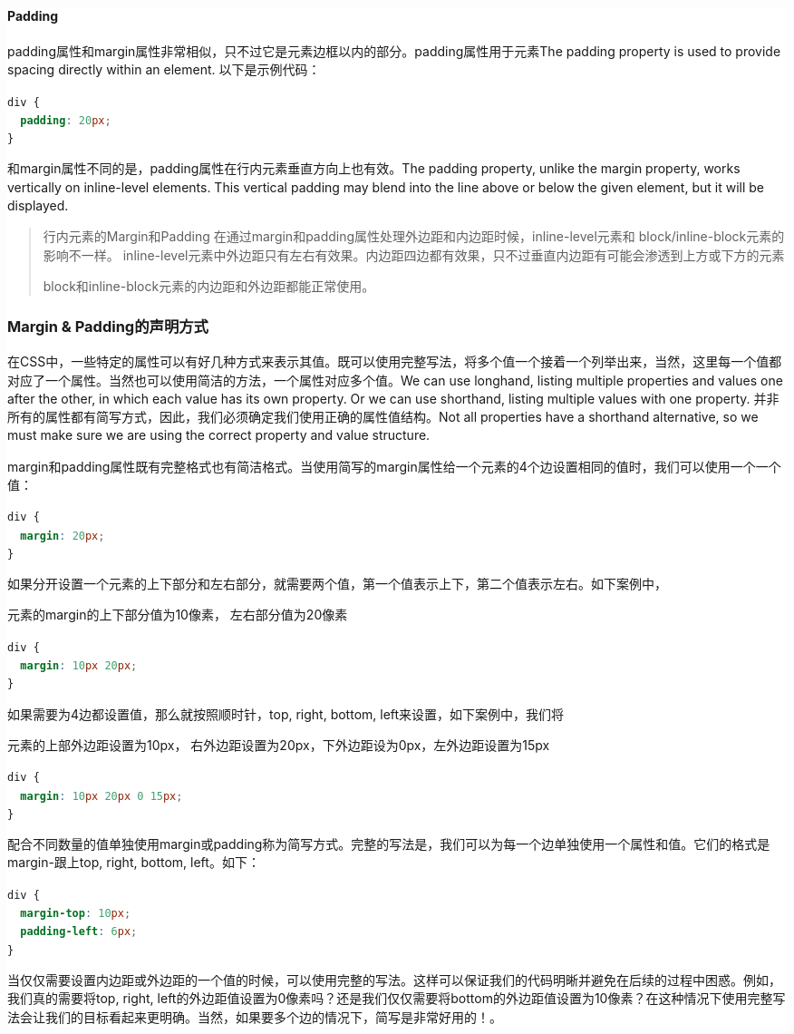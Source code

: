 
#### Padding
padding属性和margin属性非常相似，只不过它是元素边框以内的部分。padding属性用于元素The padding property is used to provide spacing directly within an element. 以下是示例代码：
```css
div {
  padding: 20px;
}
```
和margin属性不同的是，padding属性在行内元素垂直方向上也有效。The padding property, unlike the margin property, works vertically on inline-level elements. This vertical padding may blend into the line above or below the given element, but it will be displayed.

> 行内元素的Margin和Padding
> 在通过margin和padding属性处理外边距和内边距时候，inline-level元素和 block/inline-block元素的影响不一样。
> inline-level元素中外边距只有左右有效果。内边距四边都有效果，只不过垂直内边距有可能会渗透到上方或下方的元素
> 
> block和inline-block元素的内边距和外边距都能正常使用。

### Margin & Padding的声明方式
在CSS中，一些特定的属性可以有好几种方式来表示其值。既可以使用完整写法，将多个值一个接着一个列举出来，当然，这里每一个值都对应了一个属性。当然也可以使用简洁的方法，一个属性对应多个值。We can use longhand, listing multiple properties and values one after the other, in which each value has its own property. Or we can use shorthand, listing multiple values with one property.  并非所有的属性都有简写方式，因此，我们必须确定我们使用正确的属性值结构。Not all properties have a shorthand alternative, so we must make sure we are using the correct property and value structure.

margin和padding属性既有完整格式也有简洁格式。当使用简写的margin属性给一个元素的4个边设置相同的值时，我们可以使用一个一个值：
```css
div {
  margin: 20px;
}
```

如果分开设置一个元素的上下部分和左右部分，就需要两个值，第一个值表示上下，第二个值表示左右。如下案例中，<div>元素的margin的上下部分值为10像素， 左右部分值为20像素
```css
div {
  margin: 10px 20px;
}
```

如果需要为4边都设置值，那么就按照顺时针，top, right, bottom, left来设置，如下案例中，我们将<div>元素的上部外边距设置为10px， 右外边距设置为20px，下外边距设为0px，左外边距设置为15px
```css
div {
  margin: 10px 20px 0 15px;
}
```

配合不同数量的值单独使用margin或padding称为简写方式。完整的写法是，我们可以为每一个边单独使用一个属性和值。它们的格式是margin-跟上top, right, bottom, left。如下：
```css
div {
  margin-top: 10px;
  padding-left: 6px;
}
```
当仅仅需要设置内边距或外边距的一个值的时候，可以使用完整的写法。这样可以保证我们的代码明晰并避免在后续的过程中困惑。例如，我们真的需要将top, right, left的外边距值设置为0像素吗？还是我们仅仅需要将bottom的外边距值设置为10像素？在这种情况下使用完整写法会让我们的目标看起来更明确。当然，如果要多个边的情况下，简写是非常好用的！。
